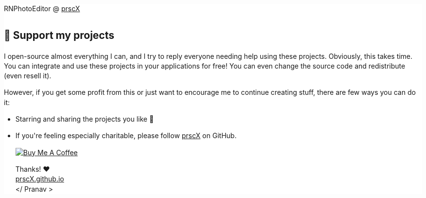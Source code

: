 RNPhotoEditor @ [prscX](https://github.com/prscX)

## 💖 Support my projects
I open-source almost everything I can, and I try to reply everyone needing help using these projects. Obviously, this takes time. You can integrate and use these projects in your applications for free! You can even change the source code and redistribute (even resell it).

However, if you get some profit from this or just want to encourage me to continue creating stuff, there are few ways you can do it:
* Starring and sharing the projects you like 🚀
* If you're feeling especially charitable, please follow [prscX](https://github.com/prscX) on GitHub.

  <a href="https://www.buymeacoffee.com/prscX" target="_blank"><img src="https://www.buymeacoffee.com/assets/img/custom_images/orange_img.png" alt="Buy Me A Coffee" style="height: auto !important;width: auto !important;" ></a>

  Thanks! ❤️
  <br/>
  [prscX.github.io](https://prscx.github.io)
  <br/>
  </ Pranav >
